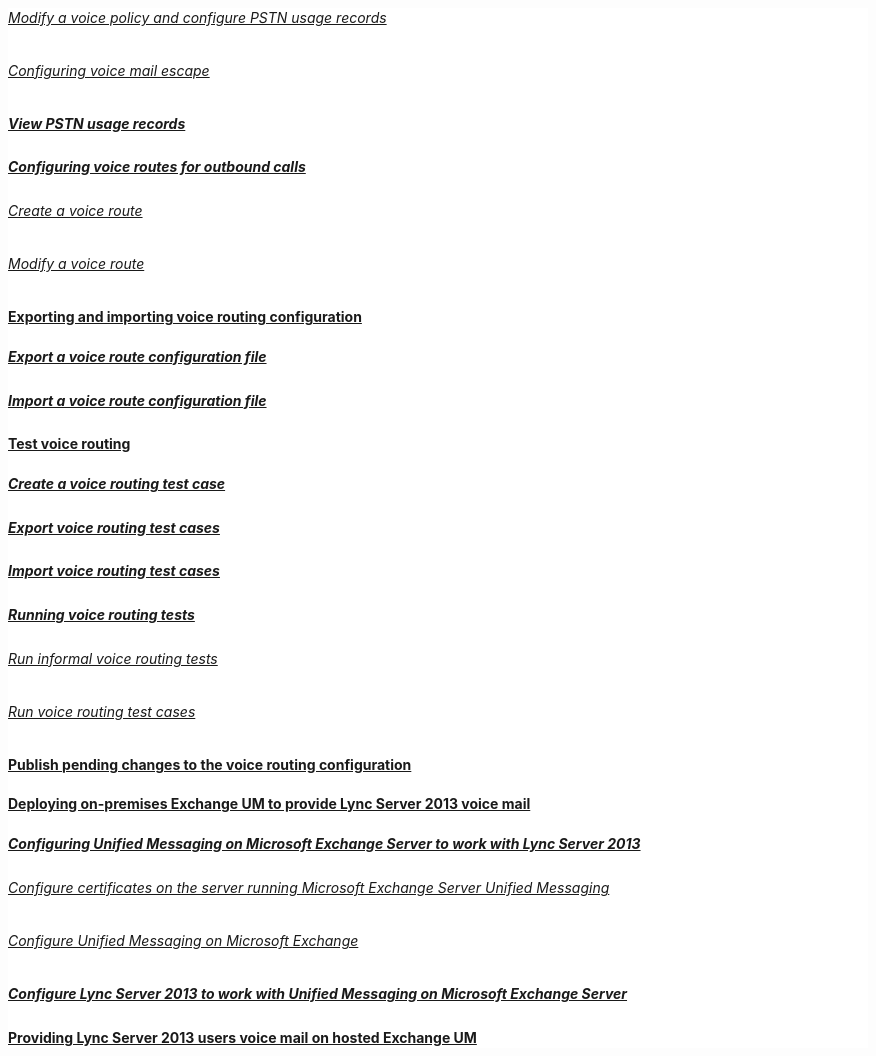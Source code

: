 ###### [Modify a voice policy and configure PSTN usage records](articles/modify-a-voice-policy-and-configure-pstn-usage-records.md)
###### [Configuring voice mail escape](articles/configuring-voice-mail-escape.md)
##### [View PSTN usage records](articles/view-pstn-usage-records.md)
##### [Configuring voice routes for outbound calls](articles/configuring-voice-routes-for-outbound-calls.md)
###### [Create a voice route](articles/create-a-voice-route.md)
###### [Modify a voice route](articles/modify-a-voice-route.md)
#### [Exporting and importing voice routing configuration](articles/exporting-and-importing-voice-routing-configuration.md)
##### [Export a voice route configuration file](articles/export-a-voice-route-configuration-file.md)
##### [Import a voice route configuration file](articles/import-a-voice-route-configuration-file.md)
#### [Test voice routing](articles/test-voice-routing.md)
##### [Create a voice routing test case](articles/create-a-voice-routing-test-case.md)
##### [Export voice routing test cases](articles/export-voice-routing-test-cases.md)
##### [Import voice routing test cases](articles/import-voice-routing-test-cases.md)
##### [Running voice routing tests](articles/running-voice-routing-tests.md)
###### [Run informal voice routing tests](articles/run-informal-voice-routing-tests.md)
###### [Run voice routing test cases](articles/run-voice-routing-test-cases.md)
#### [Publish pending changes to the voice routing configuration](articles/publish-pending-changes-to-the-voice-routing-configuration.md)
#### [Deploying on-premises Exchange UM to provide Lync Server 2013 voice mail](articles/deploying-on-premises-exchange-um-to-provide-lync-server-2013-voice-mail.md)
##### [Configuring Unified Messaging on Microsoft Exchange Server to work with Lync Server 2013](articles/configuring-unified-messaging-on-microsoft-exchange-server-to-work-with-lync-ser.md)
###### [Configure certificates on the server running Microsoft Exchange Server Unified Messaging](articles/configure-certificates-on-the-server-running-microsoft-exchange-server-unified-m.md)
###### [Configure Unified Messaging on Microsoft Exchange](articles/configure-unified-messaging-on-microsoft-exchange.md)
##### [Configure Lync Server 2013 to work with Unified Messaging on Microsoft Exchange Server](articles/configure-lync-server-2013-to-work-with-unified-messaging-on-microsoft-exchange.md)
#### [Providing Lync Server 2013 users voice mail on hosted Exchange UM](articles/providing-lync-server-2013-users-voice-mail-on-hosted-exchange-um.md)